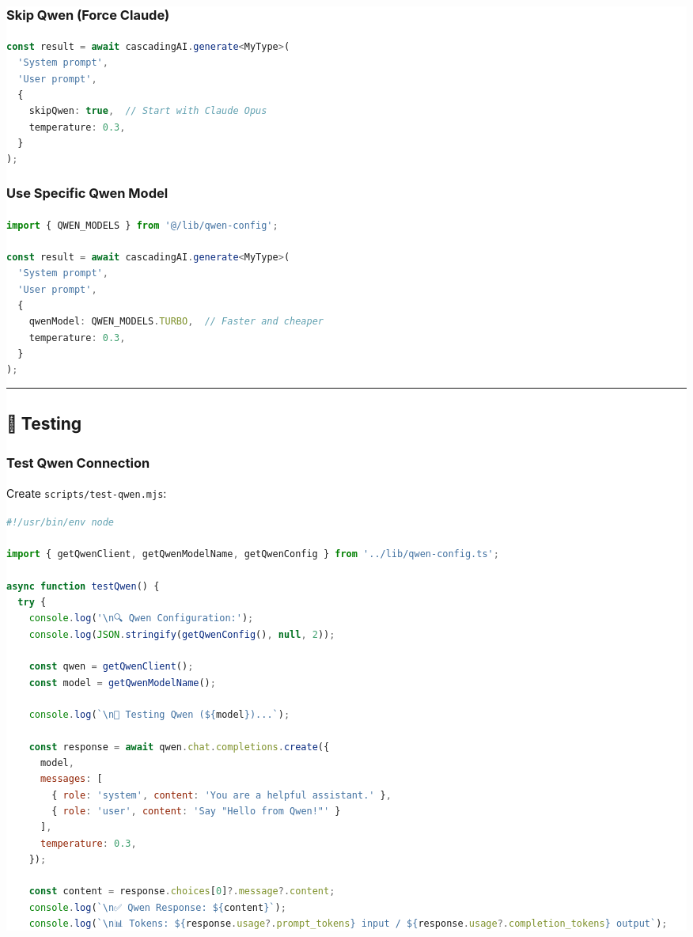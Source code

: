 ### Skip Qwen (Force Claude)

```typescript
const result = await cascadingAI.generate<MyType>(
  'System prompt',
  'User prompt',
  {
    skipQwen: true,  // Start with Claude Opus
    temperature: 0.3,
  }
);
```

### Use Specific Qwen Model

```typescript
import { QWEN_MODELS } from '@/lib/qwen-config';

const result = await cascadingAI.generate<MyType>(
  'System prompt',
  'User prompt',
  {
    qwenModel: QWEN_MODELS.TURBO,  // Faster and cheaper
    temperature: 0.3,
  }
);
```

---

## 🧪 Testing

### Test Qwen Connection

Create `scripts/test-qwen.mjs`:

```javascript
#!/usr/bin/env node

import { getQwenClient, getQwenModelName, getQwenConfig } from '../lib/qwen-config.ts';

async function testQwen() {
  try {
    console.log('\n🔍 Qwen Configuration:');
    console.log(JSON.stringify(getQwenConfig(), null, 2));

    const qwen = getQwenClient();
    const model = getQwenModelName();

    console.log(`\n🚀 Testing Qwen (${model})...`);

    const response = await qwen.chat.completions.create({
      model,
      messages: [
        { role: 'system', content: 'You are a helpful assistant.' },
        { role: 'user', content: 'Say "Hello from Qwen!"' }
      ],
      temperature: 0.3,
    });

    const content = response.choices[0]?.message?.content;
    console.log(`\n✅ Qwen Response: ${content}`);
    console.log(`\n📊 Tokens: ${response.usage?.prompt_tokens} input / ${response.usage?.completion_tokens} output`);

```
